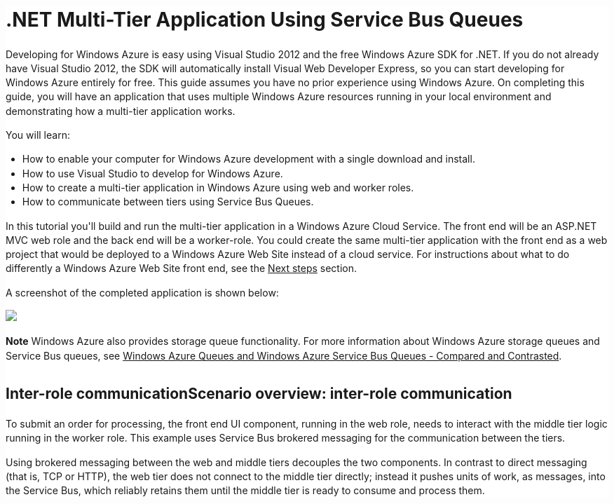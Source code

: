<properties linkid="dev-net-e2e-multi-tier" urlDisplayName="Multi-Tier Application" pageTitle=".NET Multi-Tier Application - Windows Azure Tutorial" metaKeywords="Azure Service Bus queue tutorial, Azure queue tutorial, Azure worker role tutorial, Azure .NET queue tutorial, Azure C# queue tutorial, Azure C# worker role tutorial" metaDescription="A tutorial that helps you develop a multi-tier app in Windows Azure that uses Service Bus queues to communicate between tiers. Samples in .NET." metaCanonical="" disqusComments="1" umbracoNaviHide="1" writer="sethm" editor="mattshel" manager="dwrede"/>


<div chunk="../chunks/article-left-menu.md" />

# .NET Multi-Tier Application Using Service Bus Queues

Developing for Windows Azure is easy using Visual Studio 2012 and the
free Windows Azure SDK for .NET. If you do not already have Visual
Studio 2012, the SDK will automatically install Visual Web Developer Express, so you can start developing for Windows Azure entirely for
free. This guide assumes you have no prior experience using Windows
Azure. On completing this guide, you will have an application that uses
multiple Windows Azure resources running in your local environment and
demonstrating how a multi-tier application works.

You will learn:

-   How to enable your computer for Windows Azure development with a
    single download and install.
-   How to use Visual Studio to develop for Windows Azure.
-   How to create a multi-tier application in Windows Azure using web
    and worker roles.
-   How to communicate between tiers using Service Bus Queues.

In this tutorial you'll build and run the multi-tier application in a Windows Azure Cloud Service. The front end will be an ASP.NET MVC web role and the back end will be a worker-role. You could create the same multi-tier application with the front end as a web project that would be deployed to a Windows Azure Web Site instead of a cloud service. For instructions about what to do differently a Windows Azure Web Site front end, see the [Next steps](#nextsteps) section.

A screenshot of the completed application is shown below:

![][0]

**Note** Windows Azure also provides storage queue functionality. For more information about Windows Azure storage queues and Service Bus queues, see [Windows Azure Queues and Windows Azure Service Bus Queues - Compared and Contrasted][sbqueuecomparison].  

<div chunk="../../Shared/Chunks/create-account-note.md" />

<h2><span class="short-header">Inter-role communication</span>Scenario overview: inter-role communication</h2>

To submit an order for processing, the front end UI component, running
in the web role, needs to interact with the middle tier logic running in
the worker role. This example uses Service Bus brokered messaging for
the communication between the tiers.

Using brokered messaging between the web and middle tiers decouples the
two components. In contrast to direct messaging (that is, TCP or HTTP),
the web tier does not connect to the middle tier directly; instead it
pushes units of work, as messages, into the Service Bus, which reliably
retains them until the middle tier is ready to consume and process them.


  [0]: ../Media/getting-started-multi-tier-01.png
  [1]: ../Media/getting-started-multi-tier-100.png
  [sbqueuecomparison]: http://msdn.microsoft.com/en-us/library/windowsazure/hh767287.aspx
  [2]: ../Media/getting-started-multi-tier-101.png
  [Get Tools and SDK]: http://go.microsoft.com/fwlink/?LinkId=271920
  [3]: ../Media/getting-started-3.png
  [4]: ../Media/getting-started-4-WebPI.png
  [http://www.windowsazure.com]: http://www.windowsazure.com
  [5]: ../Media/getting-started-12.png
  [Windows Azure Management Portal]: http://manage.windowsazure.com
  [6]: ../Media/sb-queues-03.png
  [7]: ../Media/sb-queues-04.png
  [8]: ../Media/getting-started-multi-tier-09.png
  [9]: ../Media/getting-started-multi-tier-10.jpg
  [10]: ../Media/getting-started-multi-tier-11.png
  [11]: ../Media/getting-started-multi-tier-02.png
  [12]: ../Media/getting-started-multi-tier-12.png
  [13]: ../Media/getting-started-multi-tier-13.png
  [14]: ../Media/getting-started-multi-tier-33.png
  [15]: ../Media/getting-started-multi-tier-34.png
  [16]: ../Media/getting-started-multi-tier-35.png
  [17]: ../Media/getting-started-multi-tier-36.png
  [18]: ../Media/getting-started-multi-tier-37.png
  [19]: ../Media/getting-started-multi-tier-38.png
  [20]: ../Media/getting-started-multi-tier-39.png
  [21]: ../Media/SBExplorer.png
  [22]: ../Media/SBExplorerAddConnect.png
  [23]: ../Media/SBWorkerRole1.png
  [24]: ../Media/SBExplorerProperties.png
  [25]: ../Media/SBWorkerRoleProperties.png
  [26]: ../Media/SBNewWorkerRole.png
  [27]: ../Media/getting-started-multi-tier-27.png
  [28]: ../Media/getting-started-multi-tier-40.png
  [30]: ../Media/sb-queues-09.png
  [31]: ../Media/sb-queues-06.png
  [32]: ../Media/getting-started-41.png
  [sbmsdn]: http://msdn.microsoft.com/en-us/library/windowsazure/ee732537.aspx  
  [sbwacom]: /en-us/manage/services/service-bus/  
  [sbwacomqhowto]: /en-us/develop/net/how-to-guides/service-bus-queues/  
  [mutitierstorage]: /en-us/develop/net/tutorials/multi-tier-web-site/1-overview/ 
  [executionmodels]: http://www.windowsazure.com/en-us/develop/net/fundamentals/compute/